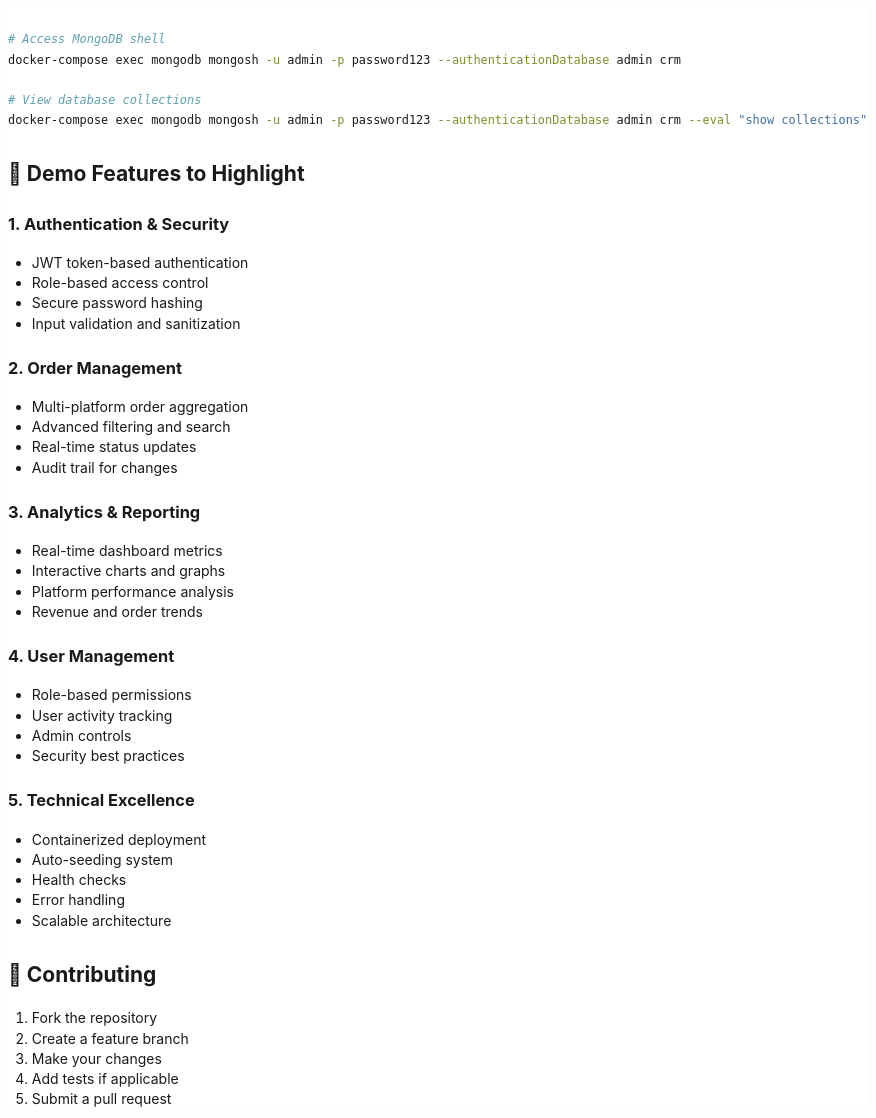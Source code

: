 ```bash

# Access MongoDB shell
docker-compose exec mongodb mongosh -u admin -p password123 --authenticationDatabase admin crm

# View database collections
docker-compose exec mongodb mongosh -u admin -p password123 --authenticationDatabase admin crm --eval "show collections"
```

## 🎯 **Demo Features to Highlight**

### **1. Authentication & Security**
- JWT token-based authentication
- Role-based access control
- Secure password hashing
- Input validation and sanitization

### **2. Order Management**
- Multi-platform order aggregation
- Advanced filtering and search
- Real-time status updates
- Audit trail for changes

### **3. Analytics & Reporting**
- Real-time dashboard metrics
- Interactive charts and graphs
- Platform performance analysis
- Revenue and order trends

### **4. User Management**
- Role-based permissions
- User activity tracking
- Admin controls
- Security best practices

### **5. Technical Excellence**
- Containerized deployment
- Auto-seeding system
- Health checks
- Error handling
- Scalable architecture

## 🤝 Contributing

1. Fork the repository
2. Create a feature branch
3. Make your changes
4. Add tests if applicable
5. Submit a pull request
